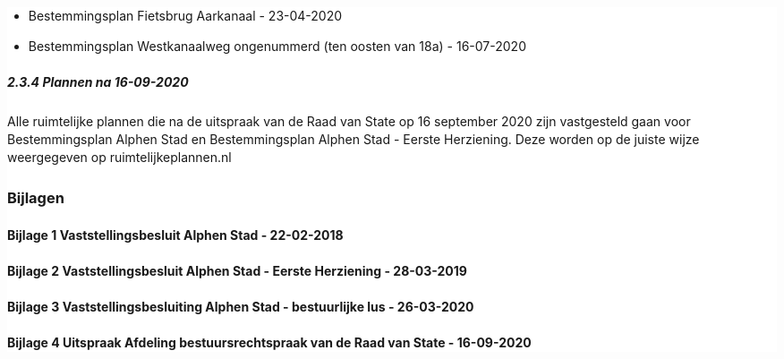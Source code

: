 * Bestemmingsplan Fietsbrug Aarkanaal \- 23\-04\-2020

* Bestemmingsplan Westkanaalweg ongenummerd (ten oosten van 18a) \- 16\-07\-2020

##### 2\.3\.4 Plannen na 16\-09\-2020

Alle ruimtelijke plannen die na de uitspraak van de Raad van State op 16 september 2020 zijn vastgesteld gaan voor Bestemmingsplan Alphen Stad en Bestemmingsplan Alphen Stad \- Eerste Herziening. Deze worden op de juiste wijze weergegeven op ruimtelijkeplannen.nl

### Bijlagen

#### Bijlage 1 Vaststellingsbesluit Alphen Stad \- 22\-02\-2018

#### Bijlage 2 Vaststellingsbesluit Alphen Stad \- Eerste Herziening \- 28\-03\-2019

#### Bijlage 3 Vaststellingsbesluiting Alphen Stad \- bestuurlijke lus \- 26\-03\-2020

#### Bijlage 4 Uitspraak Afdeling bestuursrechtspraak van de Raad van State \- 16\-09\-2020